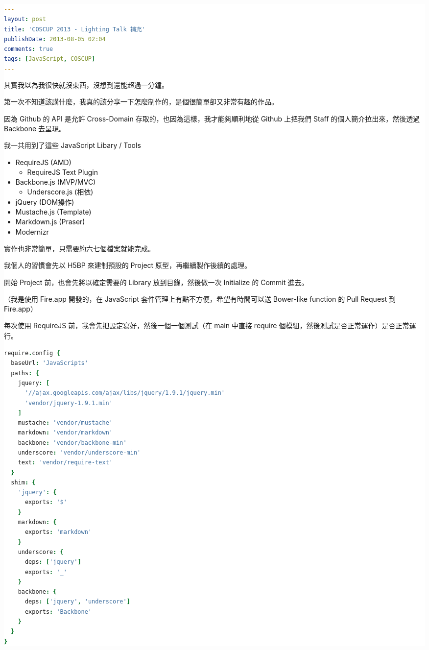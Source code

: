 ```yaml
---
layout: post
title: 'COSCUP 2013 - Lighting Talk 補充'
publishDate: 2013-08-05 02:04
comments: true
tags: [JavaScript, COSCUP]
---
```

其實我以為我很快就沒東西，沒想到還能超過一分鐘。

第一次不知道該講什麼，我真的該分享一下怎麼制作的，是個很簡單卻又非常有趣的作品。

因為 Github 的 API 是允許 Cross-Domain 存取的，也因為這樣，我才能夠順利地從 Github 上把我們 Staff 的個人簡介拉出來，然後透過 Backbone 去呈現。

我一共用到了這些 JavaScript Libary / Tools

* RequireJS (AMD)
	* RequireJS Text Plugin
* Backbone.js (MVP/MVC)
	* Underscore.js (相依)
* jQuery (DOM操作)
* Mustache.js (Template)
* Markdown.js (Praser)
* Modernizr

實作也非常簡單，只需要約六七個檔案就能完成。



我個人的習慣會先以 H5BP 來建制預設的 Project 原型，再繼續製作後續的處理。

開始 Project 前，也會先將以確定需要的 Library 放到目錄，然後做一次 Initialize 的 Commit 進去。

（我是使用 Fire.app 開發的，在 JavaScript 套件管理上有點不方便，希望有時間可以送 Bower-like function 的 Pull Request 到 Fire.app）

每次使用 RequireJS 前，我會先把設定寫好，然後一個一個測試（在 main 中直接 require 個模組，然後測試是否正常運作）是否正常運行。

``` coffeescript main.coffee
require.config {
  baseUrl: 'JavaScripts'
  paths: {
    jquery: [
      '//ajax.googleapis.com/ajax/libs/jquery/1.9.1/jquery.min'
      'vendor/jquery-1.9.1.min'
    ]
    mustache: 'vendor/mustache'
    markdown: 'vendor/markdown'
    backbone: 'vendor/backbone-min'
    underscore: 'vendor/underscore-min'
    text: 'vendor/require-text'
  }
  shim: {
    'jquery': {
      exports: '$'
    }
    markdown: {
      exports: 'markdown'
    }
    underscore: {
      deps: ['jquery']
      exports: '_'
    }
    backbone: {
      deps: ['jquery', 'underscore']
      exports: 'Backbone'
    }
  }
}
```